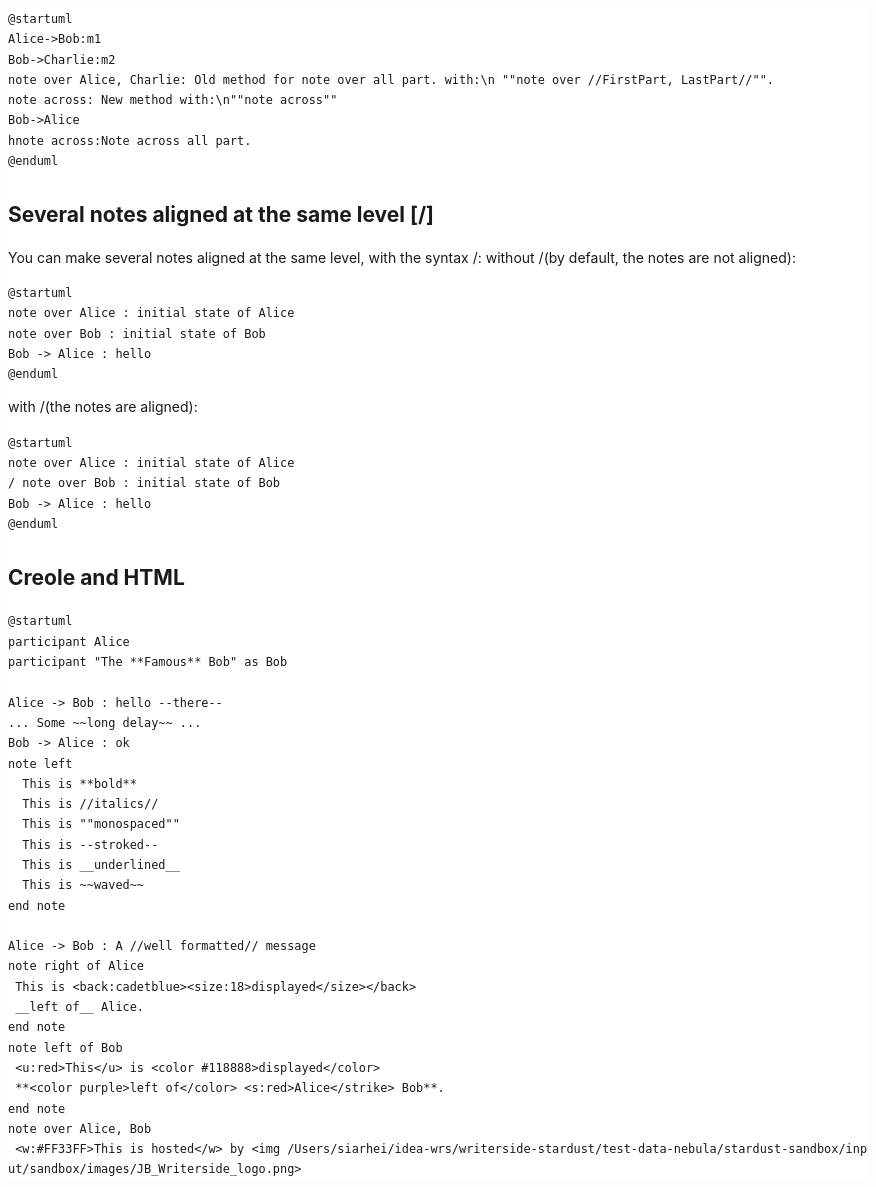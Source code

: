 ```plantuml
@startuml
Alice->Bob:m1
Bob->Charlie:m2
note over Alice, Charlie: Old method for note over all part. with:\n ""note over //FirstPart, LastPart//"".
note across: New method with:\n""note across""
Bob->Alice
hnote across:Note across all part.
@enduml
```

## Several notes aligned at the same level [/]

You can make several notes aligned at the same level, with the syntax /:
without /(by default, the notes are not aligned):

```plantuml
@startuml
note over Alice : initial state of Alice
note over Bob : initial state of Bob
Bob -> Alice : hello
@enduml
```

with /(the notes are aligned):

```plantuml
@startuml
note over Alice : initial state of Alice
/ note over Bob : initial state of Bob
Bob -> Alice : hello
@enduml
```

## Creole and HTML

```plantuml
@startuml
participant Alice
participant "The **Famous** Bob" as Bob

Alice -> Bob : hello --there--
... Some ~~long delay~~ ...
Bob -> Alice : ok
note left
  This is **bold**
  This is //italics//
  This is ""monospaced""
  This is --stroked--
  This is __underlined__
  This is ~~waved~~
end note

Alice -> Bob : A //well formatted// message
note right of Alice
 This is <back:cadetblue><size:18>displayed</size></back>
 __left of__ Alice.
end note
note left of Bob
 <u:red>This</u> is <color #118888>displayed</color>
 **<color purple>left of</color> <s:red>Alice</strike> Bob**.
end note
note over Alice, Bob
 <w:#FF33FF>This is hosted</w> by <img /Users/siarhei/idea-wrs/writerside-stardust/test-data-nebula/stardust-sandbox/input/sandbox/images/JB_Writerside_logo.png>
```
